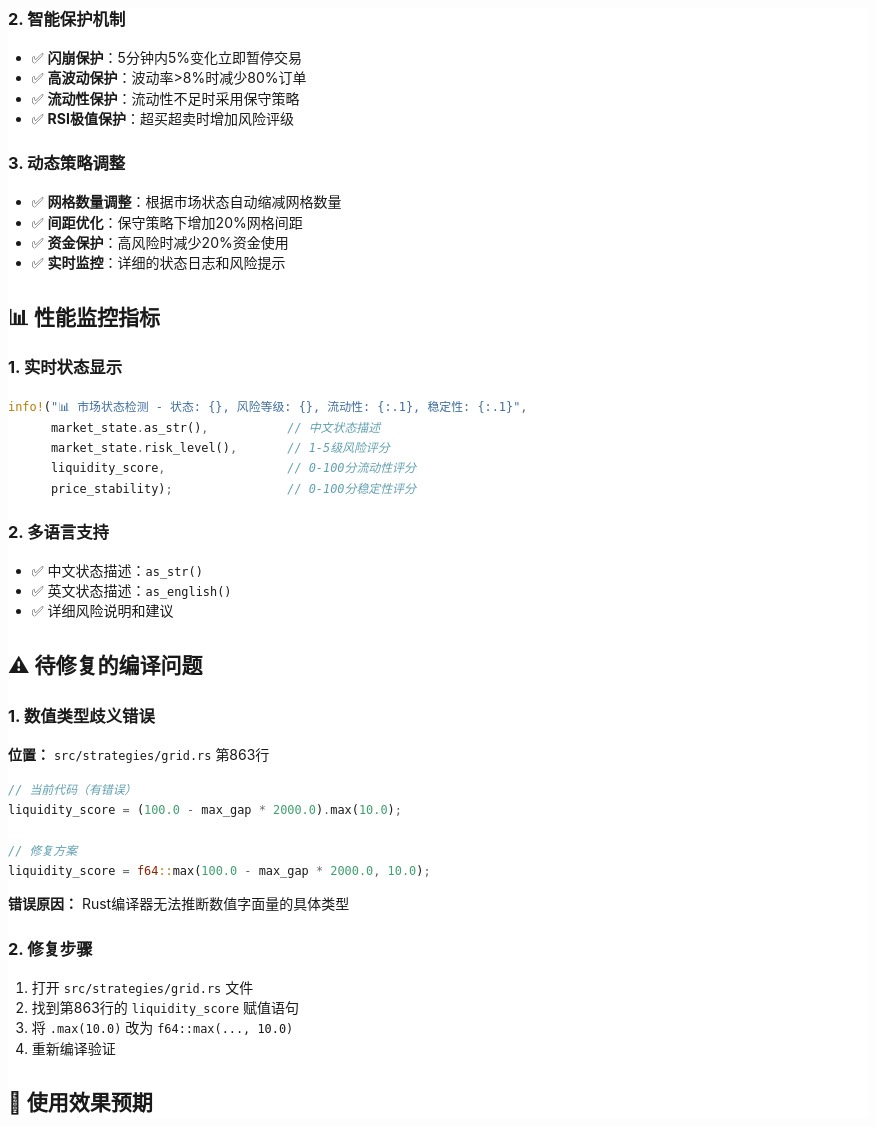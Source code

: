 ### 2. **智能保护机制**
- ✅ **闪崩保护**：5分钟内5%变化立即暂停交易
- ✅ **高波动保护**：波动率>8%时减少80%订单
- ✅ **流动性保护**：流动性不足时采用保守策略
- ✅ **RSI极值保护**：超买超卖时增加风险评级

### 3. **动态策略调整**
- ✅ **网格数量调整**：根据市场状态自动缩减网格数量
- ✅ **间距优化**：保守策略下增加20%网格间距
- ✅ **资金保护**：高风险时减少20%资金使用
- ✅ **实时监控**：详细的状态日志和风险提示

## 📊 **性能监控指标**

### 1. **实时状态显示**
```rust
info!("📊 市场状态检测 - 状态: {}, 风险等级: {}, 流动性: {:.1}, 稳定性: {:.1}",
      market_state.as_str(),           // 中文状态描述
      market_state.risk_level(),       // 1-5级风险评分
      liquidity_score,                 // 0-100分流动性评分
      price_stability);                // 0-100分稳定性评分
```

### 2. **多语言支持**
- ✅ 中文状态描述：`as_str()`
- ✅ 英文状态描述：`as_english()`
- ✅ 详细风险说明和建议

## ⚠️ **待修复的编译问题**

### 1. **数值类型歧义错误**
**位置：** `src/strategies/grid.rs` 第863行
```rust
// 当前代码（有错误）
liquidity_score = (100.0 - max_gap * 2000.0).max(10.0);

// 修复方案
liquidity_score = f64::max(100.0 - max_gap * 2000.0, 10.0);
```

**错误原因：** Rust编译器无法推断数值字面量的具体类型

### 2. **修复步骤**
1. 打开 `src/strategies/grid.rs` 文件
2. 找到第863行的 `liquidity_score` 赋值语句
3. 将 `.max(10.0)` 改为 `f64::max(..., 10.0)`
4. 重新编译验证

## 🚀 **使用效果预期**
